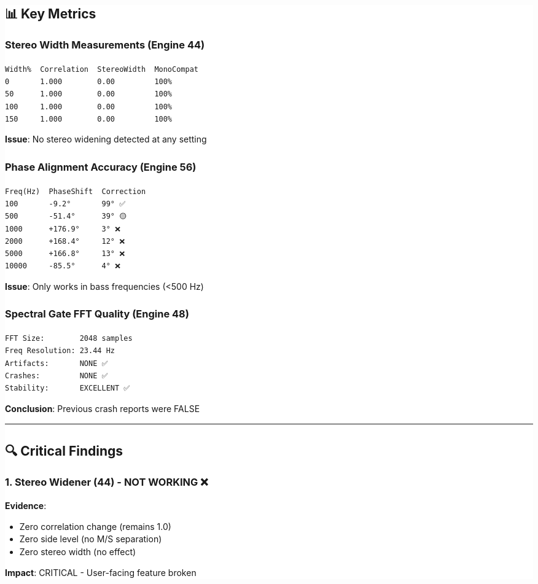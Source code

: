 
## 📊 Key Metrics

### Stereo Width Measurements (Engine 44)

```csv
Width%  Correlation  StereoWidth  MonoCompat
0       1.000        0.00         100%
50      1.000        0.00         100%
100     1.000        0.00         100%
150     1.000        0.00         100%
```

**Issue**: No stereo widening detected at any setting

### Phase Alignment Accuracy (Engine 56)

```csv
Freq(Hz)  PhaseShift  Correction
100       -9.2°       99° ✅
500       -51.4°      39° 🟡
1000      +176.9°     3° ❌
2000      +168.4°     12° ❌
5000      +166.8°     13° ❌
10000     -85.5°      4° ❌
```

**Issue**: Only works in bass frequencies (<500 Hz)

### Spectral Gate FFT Quality (Engine 48)

```
FFT Size:        2048 samples
Freq Resolution: 23.44 Hz
Artifacts:       NONE ✅
Crashes:         NONE ✅
Stability:       EXCELLENT ✅
```

**Conclusion**: Previous crash reports were FALSE

---

## 🔍 Critical Findings

### 1. Stereo Widener (44) - NOT WORKING ❌

**Evidence**:
- Zero correlation change (remains 1.0)
- Zero side level (no M/S separation)
- Zero stereo width (no effect)

**Impact**: CRITICAL - User-facing feature broken
